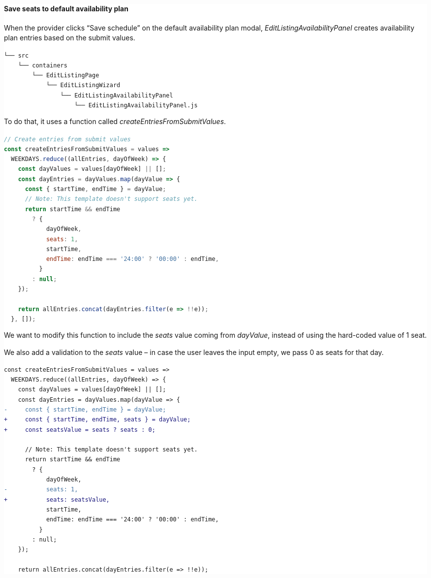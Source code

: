 #### Save seats to default availability plan

When the provider clicks “Save schedule” on the default availability
plan modal, _EditListingAvailabilityPanel_ creates availability plan
entries based on the submit values.

```shell
└── src
    └── containers
        └── EditListingPage
            └── EditListingWizard
                └── EditListingAvailabilityPanel
                    └── EditListingAvailabilityPanel.js
```

To do that, it uses a function called _createEntriesFromSubmitValues_.

```jsx
// Create entries from submit values
const createEntriesFromSubmitValues = values =>
  WEEKDAYS.reduce((allEntries, dayOfWeek) => {
    const dayValues = values[dayOfWeek] || [];
    const dayEntries = dayValues.map(dayValue => {
      const { startTime, endTime } = dayValue;
      // Note: This template doesn't support seats yet.
      return startTime && endTime
        ? {
            dayOfWeek,
            seats: 1,
            startTime,
            endTime: endTime === '24:00' ? '00:00' : endTime,
          }
        : null;
    });

    return allEntries.concat(dayEntries.filter(e => !!e));
  }, []);
```

We want to modify this function to include the _seats_ value coming from
_dayValue_, instead of using the hard-coded value of 1 seat.

We also add a validation to the _seats_ value – in case the user leaves
the input empty, we pass 0 as seats for that day.

```diff
const createEntriesFromSubmitValues = values =>
  WEEKDAYS.reduce((allEntries, dayOfWeek) => {
    const dayValues = values[dayOfWeek] || [];
    const dayEntries = dayValues.map(dayValue => {
-     const { startTime, endTime } = dayValue;
+     const { startTime, endTime, seats } = dayValue;
+     const seatsValue = seats ? seats : 0;

      // Note: This template doesn't support seats yet.
      return startTime && endTime
        ? {
            dayOfWeek,
-           seats: 1,
+           seats: seatsValue,
            startTime,
            endTime: endTime === '24:00' ? '00:00' : endTime,
          }
        : null;
    });

    return allEntries.concat(dayEntries.filter(e => !!e));
```